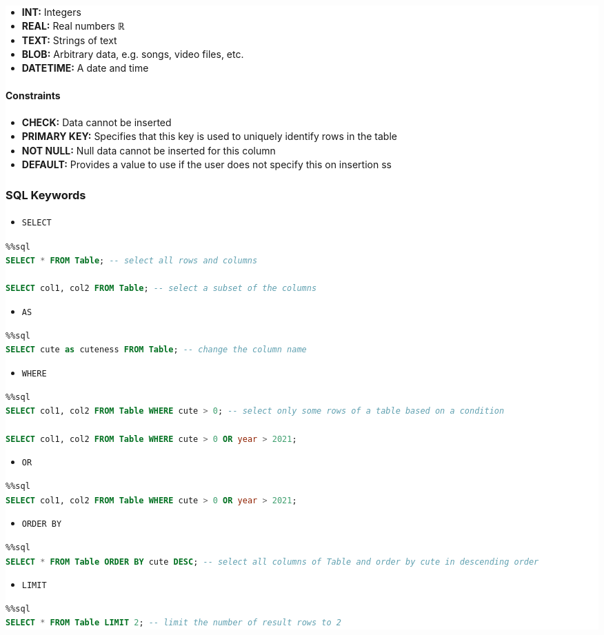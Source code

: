 - **INT:** Integers
- **REAL:** Real numbers $\mathbb{R}$
- **TEXT:** Strings of text
- **BLOB:** Arbitrary data, e.g. songs, video files, etc.
- **DATETIME:** A date and time

#### Constraints

- **CHECK:** Data cannot be inserted
- **PRIMARY KEY:** Specifies that this key is used to uniquely identify rows in the table
- **NOT NULL:** Null data cannot be inserted for this column
- **DEFAULT:** Provides a value to use if the user does not specify this on insertion
ss

### SQL Keywords

- `SELECT`
```SQL
%%sql
SELECT * FROM Table; -- select all rows and columns

SELECT col1, col2 FROM Table; -- select a subset of the columns
```

- `AS`
```SQL
%%sql
SELECT cute as cuteness FROM Table; -- change the column name
```

- `WHERE`

```SQL
%%sql
SELECT col1, col2 FROM Table WHERE cute > 0; -- select only some rows of a table based on a condition

SELECT col1, col2 FROM Table WHERE cute > 0 OR year > 2021;
```

- `OR`

```SQL
%%sql
SELECT col1, col2 FROM Table WHERE cute > 0 OR year > 2021;
```

- `ORDER BY`

```SQL
%%sql
SELECT * FROM Table ORDER BY cute DESC; -- select all columns of Table and order by cute in descending order
```

- `LIMIT`

```SQL
%%sql
SELECT * FROM Table LIMIT 2; -- limit the number of result rows to 2
```
